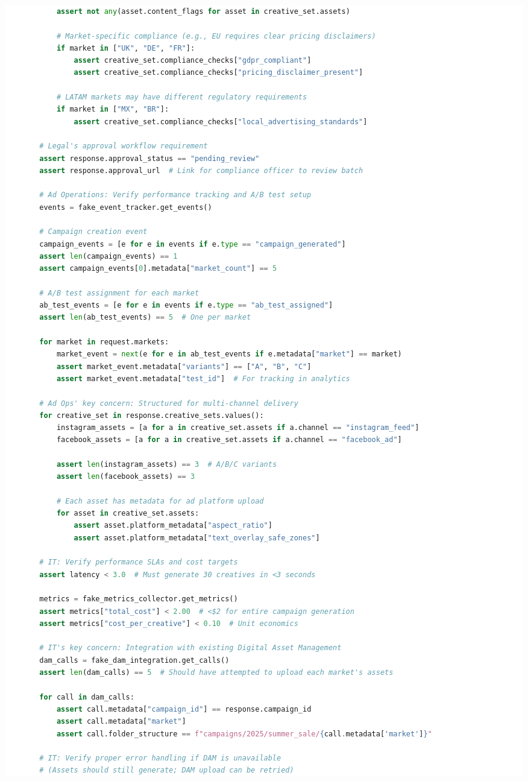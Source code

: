 ```python
            assert not any(asset.content_flags for asset in creative_set.assets)
            
            # Market-specific compliance (e.g., EU requires clear pricing disclaimers)
            if market in ["UK", "DE", "FR"]:
                assert creative_set.compliance_checks["gdpr_compliant"]
                assert creative_set.compliance_checks["pricing_disclaimer_present"]
            
            # LATAM markets may have different regulatory requirements
            if market in ["MX", "BR"]:
                assert creative_set.compliance_checks["local_advertising_standards"]
        
        # Legal's approval workflow requirement
        assert response.approval_status == "pending_review"
        assert response.approval_url  # Link for compliance officer to review batch
        
        # Ad Operations: Verify performance tracking and A/B test setup
        events = fake_event_tracker.get_events()
        
        # Campaign creation event
        campaign_events = [e for e in events if e.type == "campaign_generated"]
        assert len(campaign_events) == 1
        assert campaign_events[0].metadata["market_count"] == 5
        
        # A/B test assignment for each market
        ab_test_events = [e for e in events if e.type == "ab_test_assigned"]
        assert len(ab_test_events) == 5  # One per market
        
        for market in request.markets:
            market_event = next(e for e in ab_test_events if e.metadata["market"] == market)
            assert market_event.metadata["variants"] == ["A", "B", "C"]
            assert market_event.metadata["test_id"]  # For tracking in analytics
        
        # Ad Ops' key concern: Structured for multi-channel delivery
        for creative_set in response.creative_sets.values():
            instagram_assets = [a for a in creative_set.assets if a.channel == "instagram_feed"]
            facebook_assets = [a for a in creative_set.assets if a.channel == "facebook_ad"]
            
            assert len(instagram_assets) == 3  # A/B/C variants
            assert len(facebook_assets) == 3
            
            # Each asset has metadata for ad platform upload
            for asset in creative_set.assets:
                assert asset.platform_metadata["aspect_ratio"]
                assert asset.platform_metadata["text_overlay_safe_zones"]
        
        # IT: Verify performance SLAs and cost targets
        assert latency < 3.0  # Must generate 30 creatives in <3 seconds
        
        metrics = fake_metrics_collector.get_metrics()
        assert metrics["total_cost"] < 2.00  # <$2 for entire campaign generation
        assert metrics["cost_per_creative"] < 0.10  # Unit economics
        
        # IT's key concern: Integration with existing Digital Asset Management
        dam_calls = fake_dam_integration.get_calls()
        assert len(dam_calls) == 5  # Should have attempted to upload each market's assets
        
        for call in dam_calls:
            assert call.metadata["campaign_id"] == response.campaign_id
            assert call.metadata["market"]
            assert call.folder_structure == f"campaigns/2025/summer_sale/{call.metadata['market']}"
        
        # IT: Verify proper error handling if DAM is unavailable
        # (Assets should still generate; DAM upload can be retried)
```